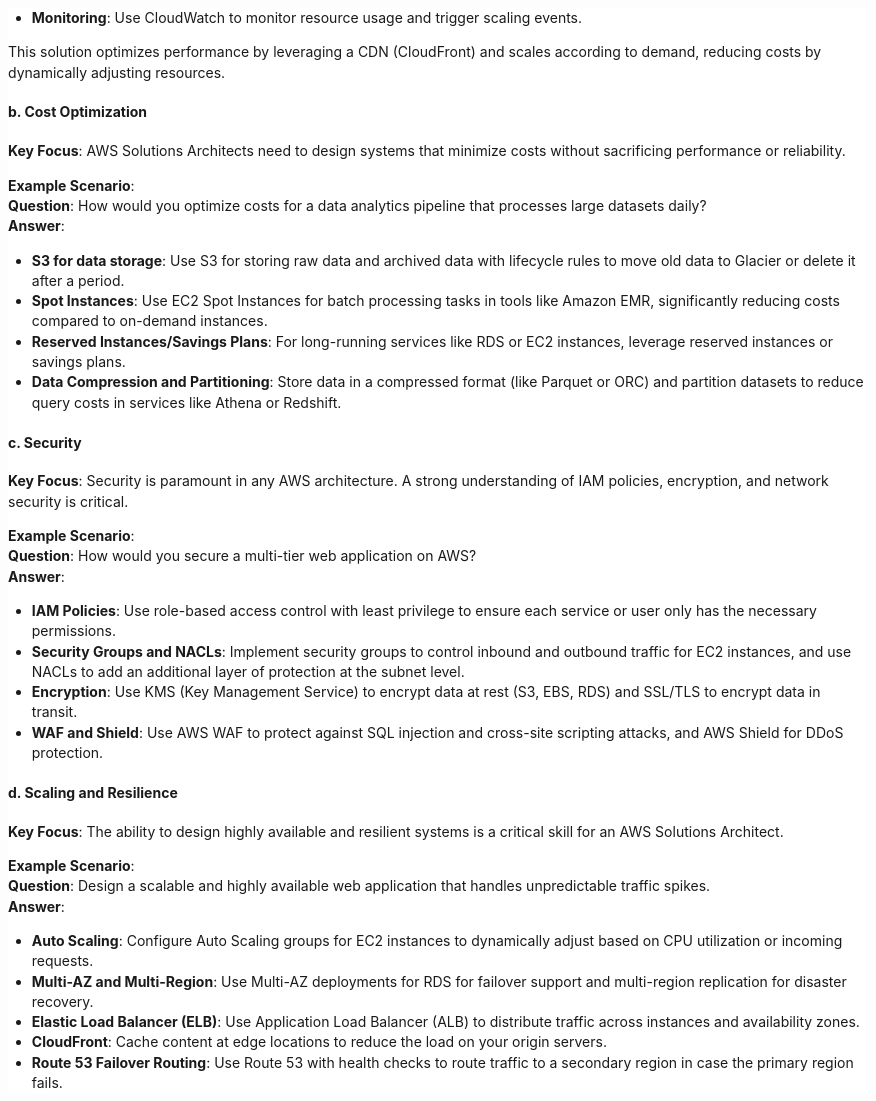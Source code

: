 - **Monitoring**: Use CloudWatch to monitor resource usage and trigger scaling events.
  
This solution optimizes performance by leveraging a CDN (CloudFront) and scales according to demand, reducing costs by dynamically adjusting resources.

#### **b. Cost Optimization**

**Key Focus**: AWS Solutions Architects need to design systems that minimize costs without sacrificing performance or reliability.

**Example Scenario**:  
**Question**: How would you optimize costs for a data analytics pipeline that processes large datasets daily?  
**Answer**:
- **S3 for data storage**: Use S3 for storing raw data and archived data with lifecycle rules to move old data to Glacier or delete it after a period.
- **Spot Instances**: Use EC2 Spot Instances for batch processing tasks in tools like Amazon EMR, significantly reducing costs compared to on-demand instances.
- **Reserved Instances/Savings Plans**: For long-running services like RDS or EC2 instances, leverage reserved instances or savings plans.
- **Data Compression and Partitioning**: Store data in a compressed format (like Parquet or ORC) and partition datasets to reduce query costs in services like Athena or Redshift.

#### **c. Security**

**Key Focus**: Security is paramount in any AWS architecture. A strong understanding of IAM policies, encryption, and network security is critical.

**Example Scenario**:  
**Question**: How would you secure a multi-tier web application on AWS?  
**Answer**:
- **IAM Policies**: Use role-based access control with least privilege to ensure each service or user only has the necessary permissions.
- **Security Groups and NACLs**: Implement security groups to control inbound and outbound traffic for EC2 instances, and use NACLs to add an additional layer of protection at the subnet level.
- **Encryption**: Use KMS (Key Management Service) to encrypt data at rest (S3, EBS, RDS) and SSL/TLS to encrypt data in transit.
- **WAF and Shield**: Use AWS WAF to protect against SQL injection and cross-site scripting attacks, and AWS Shield for DDoS protection.

#### **d. Scaling and Resilience**

**Key Focus**: The ability to design highly available and resilient systems is a critical skill for an AWS Solutions Architect.

**Example Scenario**:  
**Question**: Design a scalable and highly available web application that handles unpredictable traffic spikes.  
**Answer**:
- **Auto Scaling**: Configure Auto Scaling groups for EC2 instances to dynamically adjust based on CPU utilization or incoming requests.
- **Multi-AZ and Multi-Region**: Use Multi-AZ deployments for RDS for failover support and multi-region replication for disaster recovery.
- **Elastic Load Balancer (ELB)**: Use Application Load Balancer (ALB) to distribute traffic across instances and availability zones.
- **CloudFront**: Cache content at edge locations to reduce the load on your origin servers.
- **Route 53 Failover Routing**: Use Route 53 with health checks to route traffic to a secondary region in case the primary region fails.
